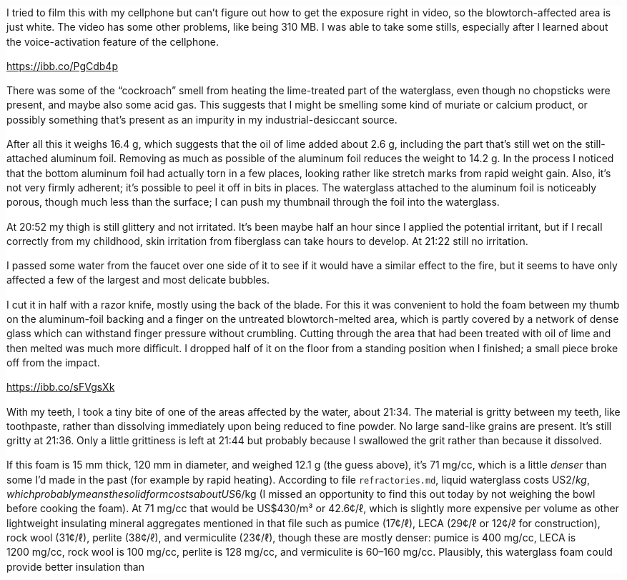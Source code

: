 I tried to film this with my cellphone but can’t figure out how to get
the exposure right in video, so the blowtorch-affected area is just
white.  The video has some other problems, like being 310 MB.  I was
able to take some stills, especially after I learned about the
voice-activation feature of the cellphone.

<https://ibb.co/PgCdb4p>

There was some of the “cockroach” smell from heating the lime-treated
part of the waterglass, even though no chopsticks were present, and
maybe also some acid gas.  This suggests that I might be smelling some
kind of muriate or calcium product, or possibly something that’s
present as an impurity in my industrial-desiccant source.

After all this it weighs 16.4 g, which suggests that the oil of lime
added about 2.6 g, including the part that’s still wet on the
still-attached aluminum foil.  Removing as much as possible of the
aluminum foil reduces the weight to 14.2 g.  In the process I noticed
that the bottom aluminum foil had actually torn in a few places,
looking rather like stretch marks from rapid weight gain.  Also, it’s
not very firmly adherent; it’s possible to peel it off in bits in
places.  The waterglass attached to the aluminum foil is noticeably
porous, though much less than the surface; I can push my thumbnail
through the foil into the waterglass.

At 20:52 my thigh is still glittery and not irritated.  It’s been
maybe half an hour since I applied the potential irritant, but if I
recall correctly from my childhood, skin irritation from fiberglass
can take hours to develop.  At 21:22 still no irritation.

I passed some water from the faucet over one side of it to see if it
would have a similar effect to the fire, but it seems to have only
affected a few of the largest and most delicate bubbles.

I cut it in half with a razor knife, mostly using the back of the
blade.  For this it was convenient to hold the foam between my thumb
on the aluminum-foil backing and a finger on the untreated
blowtorch-melted area, which is partly covered by a network of dense
glass which can withstand finger pressure without crumbling.  Cutting
through the area that had been treated with oil of lime and then
melted was much more difficult.  I dropped half of it on the floor
from a standing position when I finished; a small piece broke off from
the impact.

<https://ibb.co/sFVgsXk>

With my teeth, I took a tiny bite of one of the areas affected by the
water, about 21:34.  The material is gritty between my teeth, like
toothpaste, rather than dissolving immediately upon being reduced to
fine powder.  No large sand-like grains are present.  It’s still
gritty at 21:36.  Only a little grittiness is left at 21:44 but
probably because I swallowed the grit rather than because it
dissolved.

If this foam is 15 mm thick, 120 mm in diameter, and weighed 12.1 g
(the guess above), it’s 71 mg/cc, which is a little *denser* than some
I’d made in the past (for example by rapid heating).  According to
file `refractories.md`, liquid waterglass costs US$2/kg, which
probably means the solid form costs about US$6/kg (I missed an
opportunity to find this out today by not weighing the bowl before
cooking the foam).  At 71 mg/cc that would be US$430/m³ or 42.6¢/ℓ,
which is slightly more expensive per volume as other lightweight
insulating mineral aggregates mentioned in that file such as pumice
(17¢/ℓ), LECA (29¢/ℓ or 12¢/ℓ for construction), rock wool (31¢/ℓ),
perlite (38¢/ℓ), and vermiculite (23¢/ℓ), though these are mostly
denser: pumice is 400 mg/cc, LECA is 1200 mg/cc, rock wool is
100 mg/cc, perlite is 128 mg/cc, and vermiculite is 60–160 mg/cc.
Plausibly, this waterglass foam could provide better insulation than